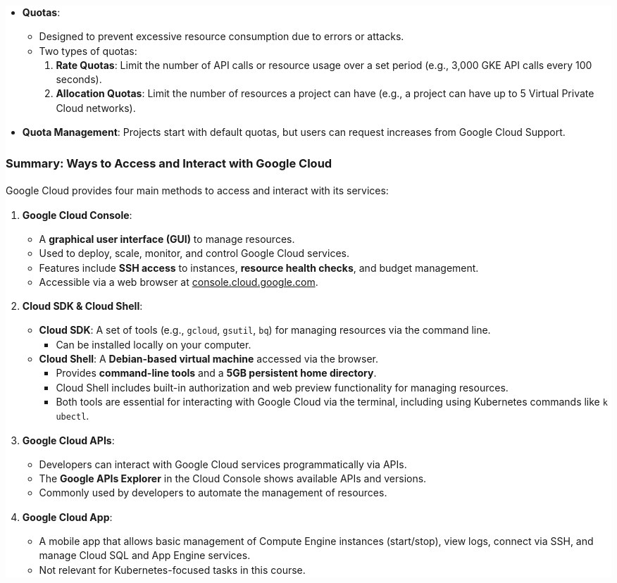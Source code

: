 - **Quotas**:
  - Designed to prevent excessive resource consumption due to errors or attacks.
  - Two types of quotas:
    1. **Rate Quotas**: Limit the number of API calls or resource usage over a set period (e.g., 3,000 GKE API calls every 100 seconds).
    2. **Allocation Quotas**: Limit the number of resources a project can have (e.g., a project can have up to 5 Virtual Private Cloud networks).

- **Quota Management**: Projects start with default quotas, but users can request increases from Google Cloud Support.

### Summary: Ways to Access and Interact with Google Cloud

Google Cloud provides four main methods to access and interact with its services:

1. **Google Cloud Console**:
   - A **graphical user interface (GUI)** to manage resources.
   - Used to deploy, scale, monitor, and control Google Cloud services.
   - Features include **SSH access** to instances, **resource health checks**, and budget management.
   - Accessible via a web browser at [console.cloud.google.com](https://console.cloud.google.com).

2. **Cloud SDK & Cloud Shell**:
   - **Cloud SDK**: A set of tools (e.g., `gcloud`, `gsutil`, `bq`) for managing resources via the command line.
     - Can be installed locally on your computer.
   - **Cloud Shell**: A **Debian-based virtual machine** accessed via the browser.
     - Provides **command-line tools** and a **5GB persistent home directory**.
     - Cloud Shell includes built-in authorization and web preview functionality for managing resources.
     - Both tools are essential for interacting with Google Cloud via the terminal, including using Kubernetes commands like `kubectl`.

3. **Google Cloud APIs**:
   - Developers can interact with Google Cloud services programmatically via APIs.
   - The **Google APIs Explorer** in the Cloud Console shows available APIs and versions.
   - Commonly used by developers to automate the management of resources.

4. **Google Cloud App**:
   - A mobile app that allows basic management of Compute Engine instances (start/stop), view logs, connect via SSH, and manage Cloud SQL and App Engine services.
   - Not relevant for Kubernetes-focused tasks in this course.
